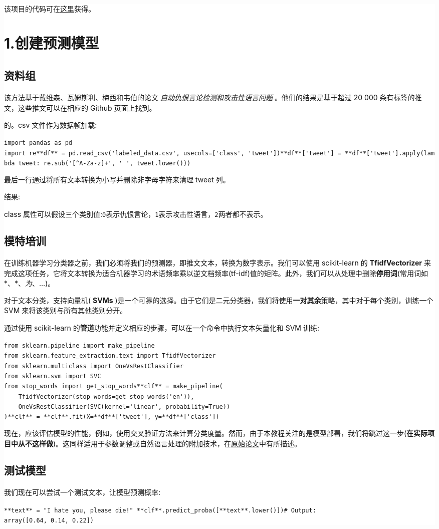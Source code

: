 该项目的代码可在[这里](https://github.com/dhaitz/python-sklearn-firefly-docker-heroku)获得。

# 1.创建预测模型

## 资料组

该方法基于戴维森、瓦姆斯利、梅西和韦伯的论文 [*自动仇恨言论检测和攻击性语言问题*](https://arxiv.org/abs/1703.04009) 。他们的结果是基于超过 20 000 条有标签的推文，这些推文可以在相应的 Github 页面上找到。

的。csv 文件作为数据帧加载:

```
import pandas as pd
import re**df** = pd.read_csv('labeled_data.csv', usecols=['class', 'tweet'])**df**['tweet'] = **df**['tweet'].apply(lambda tweet: re.sub('[^A-Za-z]+', ' ', tweet.lower()))
```

最后一行通过将所有文本转换为小写并删除非字母字符来清理 tweet 列。

结果:

class 属性可以假设三个类别值:`0`表示仇恨言论，`1`表示攻击性语言，`2`两者都不表示。

## 模特培训

在训练机器学习分类器之前，我们必须将我们的预测器，即推文文本，转换为数字表示。我们可以使用 scikit-learn 的 **TfidfVectorizer** 来完成这项任务，它将文本转换为适合机器学习的术语频率乘以逆文档频率(tf-idf)值的矩阵。此外，我们可以从处理中删除**停用词**(常用词如*、*、*为*、…)。

对于文本分类，支持向量机( **SVMs** )是一个可靠的选择。由于它们是二元分类器，我们将使用**一对其余**策略，其中对于每个类别，训练一个 SVM 来将该类别与所有其他类别分开。

通过使用 scikit-learn 的**管道**功能并定义相应的步骤，可以在一个命令中执行文本矢量化和 SVM 训练:

```
from sklearn.pipeline import make_pipeline
from sklearn.feature_extraction.text import TfidfVectorizer
from sklearn.multiclass import OneVsRestClassifier
from sklearn.svm import SVC
from stop_words import get_stop_words**clf** = make_pipeline(
    TfidfVectorizer(stop_words=get_stop_words('en')),
    OneVsRestClassifier(SVC(kernel='linear', probability=True))
)**clf** = **clf**.fit(X=**df**['tweet'], y=**df**['class'])
```

现在，应该评估模型的性能，例如，使用交叉验证方法来计算分类度量。然而，由于本教程关注的是模型部署，我们将跳过这一步(**在实际项目中从不这样做**)。这同样适用于参数调整或自然语言处理的附加技术，在[原始论文](https://arxiv.org/abs/1703.04009)中有所描述。

## 测试模型

我们现在可以尝试一个测试文本，让模型预测概率:

```
**text** = "I hate you, please die!" **clf**.predict_proba([**text**.lower()])# Output:
array([0.64, 0.14, 0.22])
```
